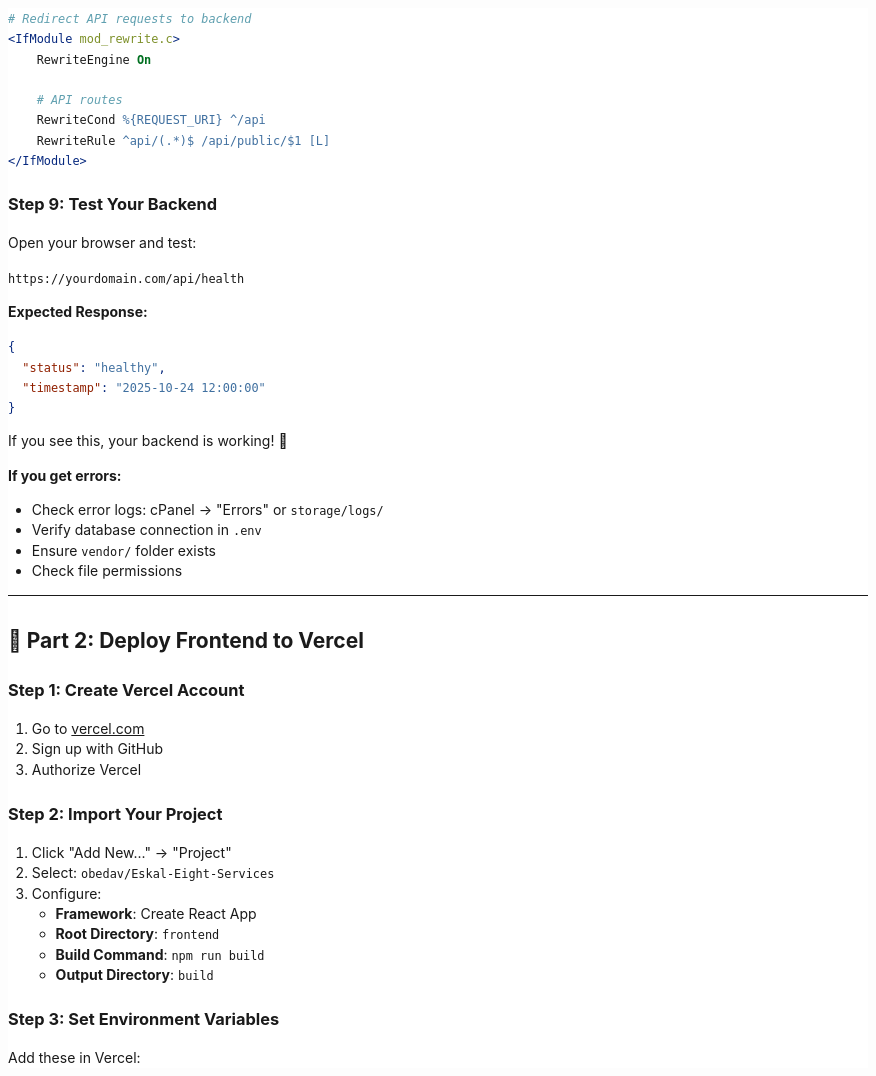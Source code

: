 ```apache
# Redirect API requests to backend
<IfModule mod_rewrite.c>
    RewriteEngine On

    # API routes
    RewriteCond %{REQUEST_URI} ^/api
    RewriteRule ^api/(.*)$ /api/public/$1 [L]
</IfModule>
```

### Step 9: Test Your Backend
Open your browser and test:

```
https://yourdomain.com/api/health
```

**Expected Response:**
```json
{
  "status": "healthy",
  "timestamp": "2025-10-24 12:00:00"
}
```

If you see this, your backend is working! 🎉

**If you get errors:**
- Check error logs: cPanel → "Errors" or `storage/logs/`
- Verify database connection in `.env`
- Ensure `vendor/` folder exists
- Check file permissions

---

## 🎨 Part 2: Deploy Frontend to Vercel

### Step 1: Create Vercel Account
1. Go to [vercel.com](https://vercel.com/signup)
2. Sign up with GitHub
3. Authorize Vercel

### Step 2: Import Your Project
1. Click "Add New..." → "Project"
2. Select: `obedav/Eskal-Eight-Services`
3. Configure:
   - **Framework**: Create React App
   - **Root Directory**: `frontend`
   - **Build Command**: `npm run build`
   - **Output Directory**: `build`

### Step 3: Set Environment Variables
Add these in Vercel:
